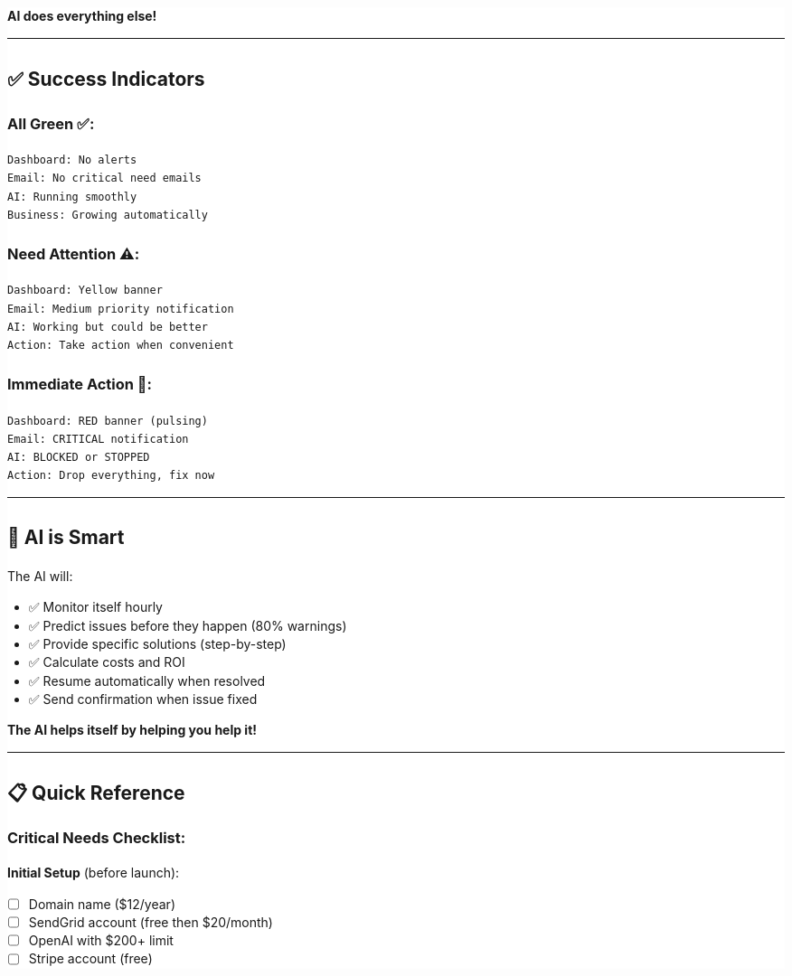 **AI does everything else!**

---

## ✅ Success Indicators

### **All Green** ✅:
```
Dashboard: No alerts
Email: No critical need emails
AI: Running smoothly
Business: Growing automatically
```

### **Need Attention** ⚠️:
```
Dashboard: Yellow banner
Email: Medium priority notification
AI: Working but could be better
Action: Take action when convenient
```

### **Immediate Action** 🚨:
```
Dashboard: RED banner (pulsing)
Email: CRITICAL notification
AI: BLOCKED or STOPPED
Action: Drop everything, fix now
```

---

## 🤖 AI is Smart

The AI will:
- ✅ Monitor itself hourly
- ✅ Predict issues before they happen (80% warnings)
- ✅ Provide specific solutions (step-by-step)
- ✅ Calculate costs and ROI
- ✅ Resume automatically when resolved
- ✅ Send confirmation when issue fixed

**The AI helps itself by helping you help it!**

---

## 📋 Quick Reference

### **Critical Needs Checklist**:

**Initial Setup** (before launch):
- [ ] Domain name ($12/year)
- [ ] SendGrid account (free then $20/month)
- [ ] OpenAI with $200+ limit
- [ ] Stripe account (free)
